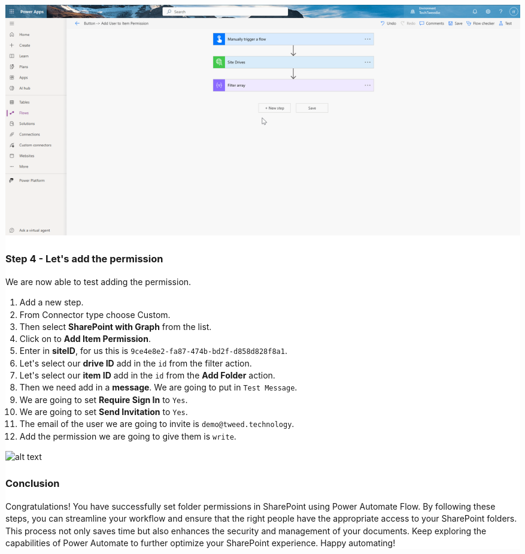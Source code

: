 ![alt text](msedge_hSDlZxe458.gif)

### Step 4 - Let's add the permission

We are now able to test adding the permission. 

1. Add a new step.
2. From Connector type choose Custom.
3. Then select **SharePoint with Graph** from the list.
4. Click on to **Add Item Permission**.
5. Enter in **siteID**, for us this is `9ce4e8e2-fa87-474b-bd2f-d858d828f8a1`.
6. Let's select our **drive ID** add in the `id` from the filter action.
7. Let's select our **item ID** add in the `id` from the **Add Folder** action.
8. Then we need add in a **message**. We are going to put in `Test Message`.
9. We are going to set **Require Sign In** to `Yes`.
10. We are going to set **Send Invitation** to `Yes`.
11. The email of the user we are going to invite is `demo@tweed.technology`.
12. Add the permission we are going to give them is `write`.

![alt text](msedge_c16ZsTtjEA.gif)


### Conclusion

Congratulations! You have successfully set folder permissions in SharePoint using Power Automate Flow. By following these steps, you can streamline your workflow and ensure that the right people have the appropriate access to your SharePoint folders. This process not only saves time but also enhances the security and management of your documents. Keep exploring the capabilities of Power Automate to further optimize your SharePoint experience. Happy automating!